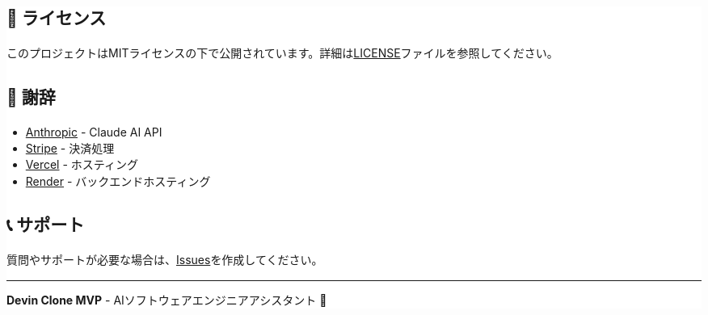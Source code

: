 ## 📝 ライセンス

このプロジェクトはMITライセンスの下で公開されています。詳細は[LICENSE](LICENSE)ファイルを参照してください。

## 🙏 謝辞

- [Anthropic](https://www.anthropic.com/) - Claude AI API
- [Stripe](https://stripe.com/) - 決済処理
- [Vercel](https://vercel.com/) - ホスティング
- [Render](https://render.com/) - バックエンドホスティング

## 📞 サポート

質問やサポートが必要な場合は、[Issues](../../issues)を作成してください。

---

**Devin Clone MVP** - AIソフトウェアエンジニアアシスタント 🚀